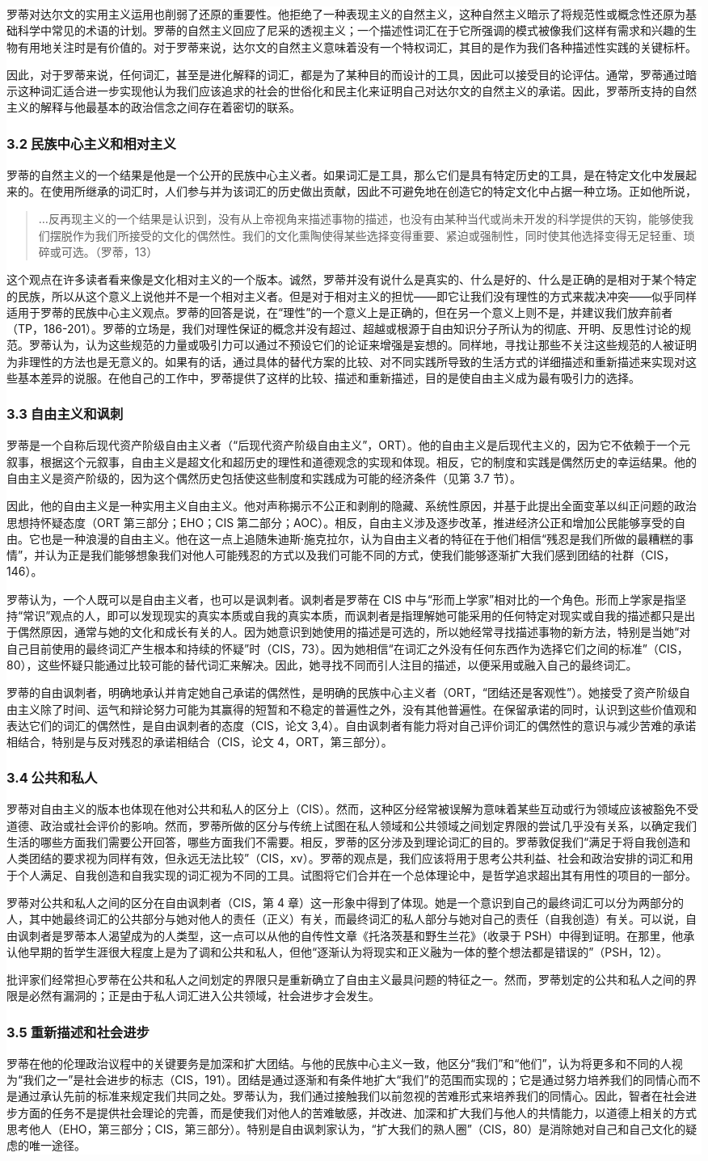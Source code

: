 罗蒂对达尔文的实用主义运用也削弱了还原的重要性。他拒绝了一种表现主义的自然主义，这种自然主义暗示了将规范性或概念性还原为基础科学中常见的术语的计划。罗蒂的自然主义回应了尼采的透视主义；一个描述性词汇在于它所强调的模式被像我们这样有需求和兴趣的生物有用地关注时是有价值的。对于罗蒂来说，达尔文的自然主义意味着没有一个特权词汇，其目的是作为我们各种描述性实践的关键标杆。

因此，对于罗蒂来说，任何词汇，甚至是进化解释的词汇，都是为了某种目的而设计的工具，因此可以接受目的论评估。通常，罗蒂通过暗示这种词汇适合进一步实现他认为我们应该追求的社会的世俗化和民主化来证明自己对达尔文的自然主义的承诺。因此，罗蒂所支持的自然主义的解释与他最基本的政治信念之间存在着密切的联系。

### 3.2 民族中心主义和相对主义

罗蒂的自然主义的一个结果是他是一个公开的民族中心主义者。如果词汇是工具，那么它们是具有特定历史的工具，是在特定文化中发展起来的。在使用所继承的词汇时，人们参与并为该词汇的历史做出贡献，因此不可避免地在创造它的特定文化中占据一种立场。正如他所说，

> …反再现主义的一个结果是认识到，没有从上帝视角来描述事物的描述，也没有由某种当代或尚未开发的科学提供的天钩，能够使我们摆脱作为我们所接受的文化的偶然性。我们的文化熏陶使得某些选择变得重要、紧迫或强制性，同时使其他选择变得无足轻重、琐碎或可选。（罗蒂，13）

这个观点在许多读者看来像是文化相对主义的一个版本。诚然，罗蒂并没有说什么是真实的、什么是好的、什么是正确的是相对于某个特定的民族，所以从这个意义上说他并不是一个相对主义者。但是对于相对主义的担忧——即它让我们没有理性的方式来裁决冲突——似乎同样适用于罗蒂的民族中心主义观点。罗蒂的回答是说，在“理性”的一个意义上是正确的，但在另一个意义上则不是，并建议我们放弃前者（TP，186-201）。罗蒂的立场是，我们对理性保证的概念并没有超过、超越或根源于自由知识分子所认为的彻底、开明、反思性讨论的规范。罗蒂认为，认为这些规范的力量或吸引力可以通过不预设它们的论证来增强是妄想的。同样地，寻找让那些不关注这些规范的人被证明为非理性的方法也是无意义的。如果有的话，通过具体的替代方案的比较、对不同实践所导致的生活方式的详细描述和重新描述来实现对这些基本差异的说服。在他自己的工作中，罗蒂提供了这样的比较、描述和重新描述，目的是使自由主义成为最有吸引力的选择。

### 3.3 自由主义和讽刺

罗蒂是一个自称后现代资产阶级自由主义者（“后现代资产阶级自由主义”，ORT）。他的自由主义是后现代主义的，因为它不依赖于一个元叙事，根据这个元叙事，自由主义是超文化和超历史的理性和道德观念的实现和体现。相反，它的制度和实践是偶然历史的幸运结果。他的自由主义是资产阶级的，因为这个偶然历史包括使这些制度和实践成为可能的经济条件（见第 3.7 节）。

因此，他的自由主义是一种实用主义自由主义。他对声称揭示不公正和剥削的隐藏、系统性原因，并基于此提出全面变革以纠正问题的政治思想持怀疑态度（ORT 第三部分；EHO；CIS 第二部分；AOC）。相反，自由主义涉及逐步改革，推进经济公正和增加公民能够享受的自由。它也是一种浪漫的自由主义。他在这一点上追随朱迪斯·施克拉尔，认为自由主义者的特征在于他们相信“残忍是我们所做的最糟糕的事情”，并认为正是我们能够想象我们对他人可能残忍的方式以及我们可能不同的方式，使我们能够逐渐扩大我们感到团结的社群（CIS，146）。

罗蒂认为，一个人既可以是自由主义者，也可以是讽刺者。讽刺者是罗蒂在 CIS 中与“形而上学家”相对比的一个角色。形而上学家是指坚持“常识”观点的人，即可以发现现实的真实本质或自我的真实本质，而讽刺者是指理解她可能采用的任何特定对现实或自我的描述都只是出于偶然原因，通常与她的文化和成长有关的人。因为她意识到她使用的描述是可选的，所以她经常寻找描述事物的新方法，特别是当她“对自己目前使用的最终词汇产生根本和持续的怀疑”时（CIS，73）。因为她相信“在词汇之外没有任何东西作为选择它们之间的标准”（CIS，80），这些怀疑只能通过比较可能的替代词汇来解决。因此，她寻找不同而引人注目的描述，以便采用或融入自己的最终词汇。

罗蒂的自由讽刺者，明确地承认并肯定她自己承诺的偶然性，是明确的民族中心主义者（ORT，“团结还是客观性”）。她接受了资产阶级自由主义除了时间、运气和辩论努力可能为其赢得的短暂和不稳定的普遍性之外，没有其他普遍性。在保留承诺的同时，认识到这些价值观和表达它们的词汇的偶然性，是自由讽刺者的态度（CIS，论文 3,4）。自由讽刺者有能力将对自己评价词汇的偶然性的意识与减少苦难的承诺相结合，特别是与反对残忍的承诺相结合（CIS，论文 4，ORT，第三部分）。

### 3.4 公共和私人

罗蒂对自由主义的版本也体现在他对公共和私人的区分上（CIS）。然而，这种区分经常被误解为意味着某些互动或行为领域应该被豁免不受道德、政治或社会评价的影响。然而，罗蒂所做的区分与传统上试图在私人领域和公共领域之间划定界限的尝试几乎没有关系，以确定我们生活的哪些方面我们需要公开回答，哪些方面我们不需要。相反，罗蒂的区分涉及到理论词汇的目的。罗蒂敦促我们“满足于将自我创造和人类团结的要求视为同样有效，但永远无法比较”（CIS，xv）。罗蒂的观点是，我们应该将用于思考公共利益、社会和政治安排的词汇和用于个人满足、自我创造和自我实现的词汇视为不同的工具。试图将它们合并在一个总体理论中，是哲学追求超出其有用性的项目的一部分。

罗蒂对公共和私人之间的区分在自由讽刺者（CIS，第 4 章）这一形象中得到了体现。她是一个意识到自己的最终词汇可以分为两部分的人，其中她最终词汇的公共部分与她对他人的责任（正义）有关，而最终词汇的私人部分与她对自己的责任（自我创造）有关。可以说，自由讽刺者是罗蒂本人渴望成为的人类型，这一点可以从他的自传性文章《托洛茨基和野生兰花》（收录于 PSH）中得到证明。在那里，他承认他早期的哲学生涯很大程度上是为了调和公共和私人，但他“逐渐认为将现实和正义融为一体的整个想法都是错误的”（PSH，12）。

批评家们经常担心罗蒂在公共和私人之间划定的界限只是重新确立了自由主义最具问题的特征之一。然而，罗蒂划定的公共和私人之间的界限是必然有漏洞的；正是由于私人词汇进入公共领域，社会进步才会发生。

### 3.5 重新描述和社会进步

罗蒂在他的伦理政治议程中的关键要务是加深和扩大团结。与他的民族中心主义一致，他区分“我们”和“他们”，认为将更多和不同的人视为“我们之一”是社会进步的标志（CIS，191）。团结是通过逐渐和有条件地扩大“我们”的范围而实现的；它是通过努力培养我们的同情心而不是通过承认先前的标准来规定我们共同之处。罗蒂认为，我们通过接触我们以前忽视的苦难形式来培养我们的同情心。因此，智者在社会进步方面的任务不是提供社会理论的完善，而是使我们对他人的苦难敏感，并改进、加深和扩大我们与他人的共情能力，以道德上相关的方式思考他人（EHO，第三部分；CIS，第三部分）。特别是自由讽刺家认为，“扩大我们的熟人圈”（CIS，80）是消除她对自己和自己文化的疑虑的唯一途径。
